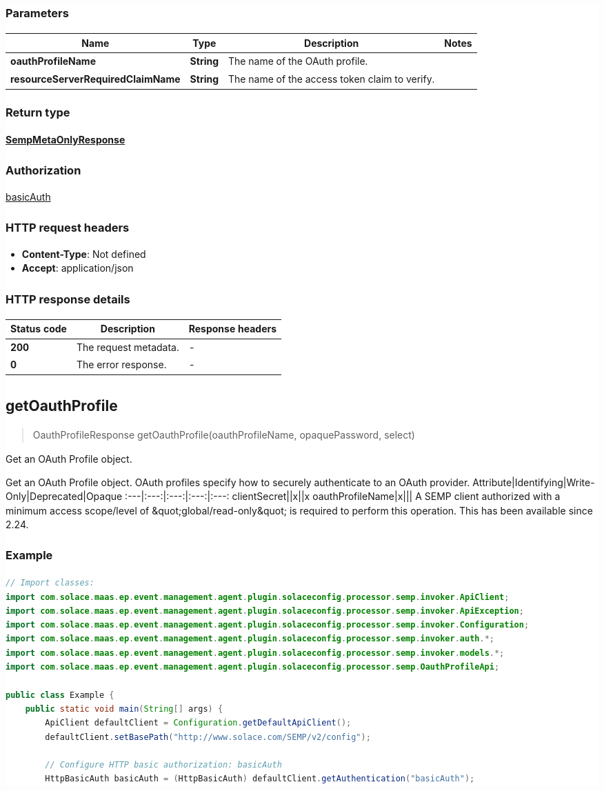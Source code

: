 ### Parameters


| Name | Type | Description  | Notes |
|------------- | ------------- | ------------- | -------------|
| **oauthProfileName** | **String**| The name of the OAuth profile. | |
| **resourceServerRequiredClaimName** | **String**| The name of the access token claim to verify. | |

### Return type

[**SempMetaOnlyResponse**](SempMetaOnlyResponse.md)

### Authorization

[basicAuth](../README.md#basicAuth)

### HTTP request headers

- **Content-Type**: Not defined
- **Accept**: application/json


### HTTP response details
| Status code | Description | Response headers |
|-------------|-------------|------------------|
| **200** | The request metadata. |  -  |
| **0** | The error response. |  -  |


## getOauthProfile

> OauthProfileResponse getOauthProfile(oauthProfileName, opaquePassword, select)

Get an OAuth Profile object.

Get an OAuth Profile object.  OAuth profiles specify how to securely authenticate to an OAuth provider.   Attribute|Identifying|Write-Only|Deprecated|Opaque :---|:---:|:---:|:---:|:---: clientSecret||x||x oauthProfileName|x|||    A SEMP client authorized with a minimum access scope/level of \&quot;global/read-only\&quot; is required to perform this operation.  This has been available since 2.24.

### Example

```java
// Import classes:
import com.solace.maas.ep.event.management.agent.plugin.solaceconfig.processor.semp.invoker.ApiClient;
import com.solace.maas.ep.event.management.agent.plugin.solaceconfig.processor.semp.invoker.ApiException;
import com.solace.maas.ep.event.management.agent.plugin.solaceconfig.processor.semp.invoker.Configuration;
import com.solace.maas.ep.event.management.agent.plugin.solaceconfig.processor.semp.invoker.auth.*;
import com.solace.maas.ep.event.management.agent.plugin.solaceconfig.processor.semp.invoker.models.*;
import com.solace.maas.ep.event.management.agent.plugin.solaceconfig.processor.semp.OauthProfileApi;

public class Example {
    public static void main(String[] args) {
        ApiClient defaultClient = Configuration.getDefaultApiClient();
        defaultClient.setBasePath("http://www.solace.com/SEMP/v2/config");
        
        // Configure HTTP basic authorization: basicAuth
        HttpBasicAuth basicAuth = (HttpBasicAuth) defaultClient.getAuthentication("basicAuth");
```
